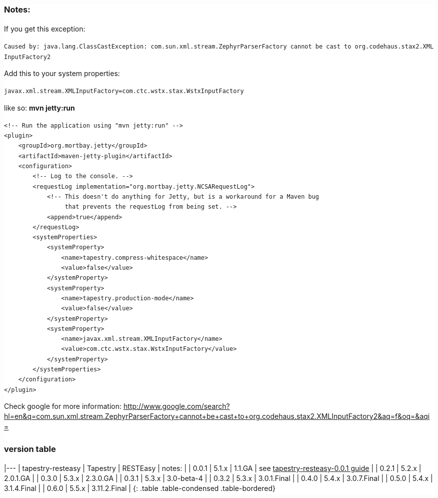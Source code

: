 ### Notes:

If you get this exception:

	Caused by: java.lang.ClassCastException: com.sun.xml.stream.ZephyrParserFactory cannot be cast to org.codehaus.stax2.XMLInputFactory2

Add this to your system properties:

	javax.xml.stream.XMLInputFactory=com.ctc.wstx.stax.WstxInputFactory

like so:
**mvn jetty:run**

	<!-- Run the application using "mvn jetty:run" -->
	<plugin>
		<groupId>org.mortbay.jetty</groupId>
		<artifactId>maven-jetty-plugin</artifactId>
		<configuration>
			<!-- Log to the console. -->
			<requestLog implementation="org.mortbay.jetty.NCSARequestLog">
				<!-- This doesn't do anything for Jetty, but is a workaround for a Maven bug
					 that prevents the requestLog from being set. -->
				<append>true</append>
			</requestLog>
			<systemProperties>
				<systemProperty>
					<name>tapestry.compress-whitespace</name>
					<value>false</value>
				</systemProperty>
				<systemProperty>
					<name>tapestry.production-mode</name>
					<value>false</value>
				</systemProperty>
				<systemProperty>
					<name>javax.xml.stream.XMLInputFactory</name>
					<value>com.ctc.wstx.stax.WstxInputFactory</value>
				</systemProperty>
			</systemProperties>
		</configuration>
	</plugin>

Check google for more information: <http://www.google.com/search?hl=en&q=com.sun.xml.stream.ZephyrParserFactory+cannot+be+cast+to+org.codehaus.stax2.XMLInputFactory2&aq=f&oq=&aqi=>
 
### version table

|--- 
| tapestry-resteasy	| Tapestry	| RESTEasy	| notes: | 
| 0.0.1	| 5.1.x	| 1.1.GA	| see [tapestry-resteasy-0.0.1 guide](https://web.archive.org/web/20150506154009/http://tynamo.org/tapestry-resteasy-0.0.1+guide) |
| 0.2.1	| 5.2.x	| 2.0.1.GA |
| 0.3.0	| 5.3.x	| 2.3.0.GA | 
| 0.3.1	| 5.3.x	| 3.0-beta-4 |
| 0.3.2	| 5.3.x	| 3.0.1.Final	|
| 0.4.0	| 5.4.x	| 3.0.7.Final	|
| 0.5.0	| 5.4.x	| 3.1.4.Final	|
| 0.6.0	| 5.5.x	| 3.11.2.Final |
{: .table .table-condensed .table-bordered}
